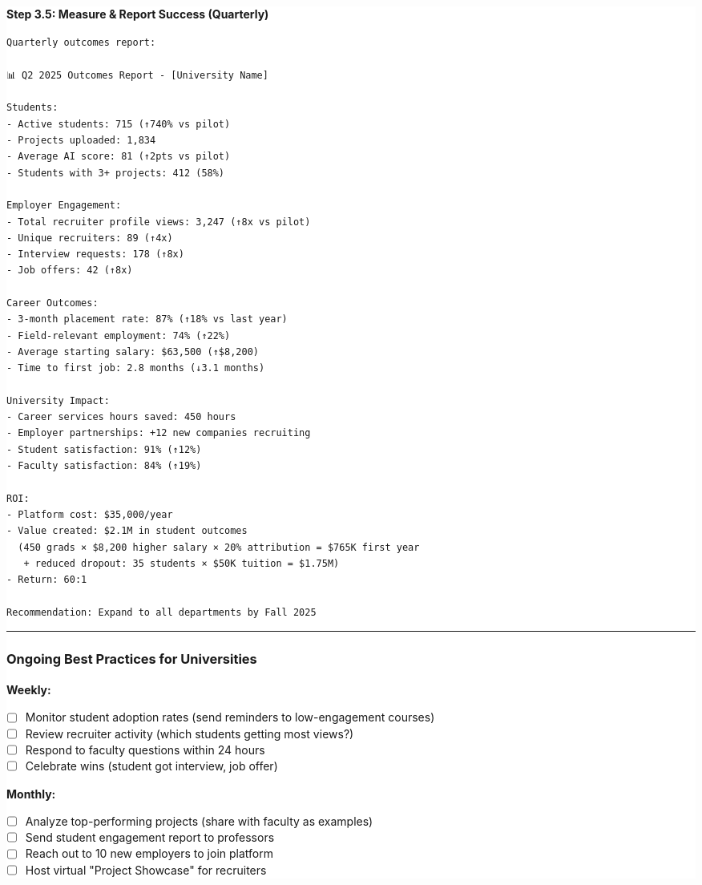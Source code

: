 **Step 3.5: Measure & Report Success (Quarterly)**
```
Quarterly outcomes report:

📊 Q2 2025 Outcomes Report - [University Name]

Students:
- Active students: 715 (↑740% vs pilot)
- Projects uploaded: 1,834
- Average AI score: 81 (↑2pts vs pilot)
- Students with 3+ projects: 412 (58%)

Employer Engagement:
- Total recruiter profile views: 3,247 (↑8x vs pilot)
- Unique recruiters: 89 (↑4x)
- Interview requests: 178 (↑8x)
- Job offers: 42 (↑8x)

Career Outcomes:
- 3-month placement rate: 87% (↑18% vs last year)
- Field-relevant employment: 74% (↑22%)
- Average starting salary: $63,500 (↑$8,200)
- Time to first job: 2.8 months (↓3.1 months)

University Impact:
- Career services hours saved: 450 hours
- Employer partnerships: +12 new companies recruiting
- Student satisfaction: 91% (↑12%)
- Faculty satisfaction: 84% (↑19%)

ROI:
- Platform cost: $35,000/year
- Value created: $2.1M in student outcomes
  (450 grads × $8,200 higher salary × 20% attribution = $765K first year
   + reduced dropout: 35 students × $50K tuition = $1.75M)
- Return: 60:1

Recommendation: Expand to all departments by Fall 2025
```

---

### **Ongoing Best Practices for Universities**

**Weekly:**
- [ ] Monitor student adoption rates (send reminders to low-engagement courses)
- [ ] Review recruiter activity (which students getting most views?)
- [ ] Respond to faculty questions within 24 hours
- [ ] Celebrate wins (student got interview, job offer)

**Monthly:**
- [ ] Analyze top-performing projects (share with faculty as examples)
- [ ] Send student engagement report to professors
- [ ] Reach out to 10 new employers to join platform
- [ ] Host virtual "Project Showcase" for recruiters
